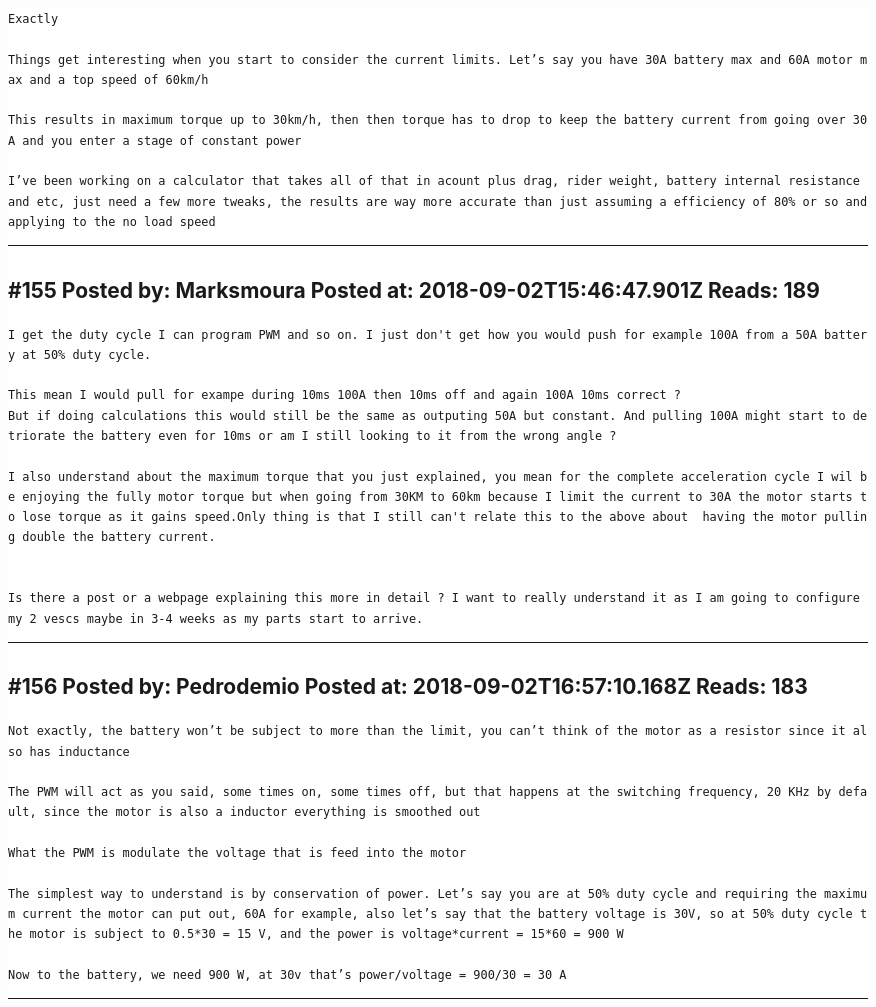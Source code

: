 ```
Exactly 

Things get interesting when you start to consider the current limits. Let’s say you have 30A battery max and 60A motor max and a top speed of 60km/h

This results in maximum torque up to 30km/h, then then torque has to drop to keep the battery current from going over 30A and you enter a stage of constant power

I’ve been working on a calculator that takes all of that in acount plus drag, rider weight, battery internal resistance and etc, just need a few more tweaks, the results are way more accurate than just assuming a efficiency of 80% or so and applying to the no load speed
```

---
## \#155 Posted by: Marksmoura Posted at: 2018-09-02T15:46:47.901Z Reads: 189

```
I get the duty cycle I can program PWM and so on. I just don't get how you would push for example 100A from a 50A battery at 50% duty cycle. 

This mean I would pull for exampe during 10ms 100A then 10ms off and again 100A 10ms correct ? 
But if doing calculations this would still be the same as outputing 50A but constant. And pulling 100A might start to detriorate the battery even for 10ms or am I still looking to it from the wrong angle ?

I also understand about the maximum torque that you just explained, you mean for the complete acceleration cycle I wil be enjoying the fully motor torque but when going from 30KM to 60km because I limit the current to 30A the motor starts to lose torque as it gains speed.Only thing is that I still can't relate this to the above about  having the motor pulling double the battery current.


Is there a post or a webpage explaining this more in detail ? I want to really understand it as I am going to configure my 2 vescs maybe in 3-4 weeks as my parts start to arrive.
```

---
## \#156 Posted by: Pedrodemio Posted at: 2018-09-02T16:57:10.168Z Reads: 183

```
Not exactly, the battery won’t be subject to more than the limit, you can’t think of the motor as a resistor since it also has inductance 

The PWM will act as you said, some times on, some times off, but that happens at the switching frequency, 20 KHz by default, since the motor is also a inductor everything is smoothed out

What the PWM is modulate the voltage that is feed into the motor

The simplest way to understand is by conservation of power. Let’s say you are at 50% duty cycle and requiring the maximum current the motor can put out, 60A for example, also let’s say that the battery voltage is 30V, so at 50% duty cycle the motor is subject to 0.5*30 = 15 V, and the power is voltage*current = 15*60 = 900 W

Now to the battery, we need 900 W, at 30v that’s power/voltage = 900/30 = 30 A
```

---